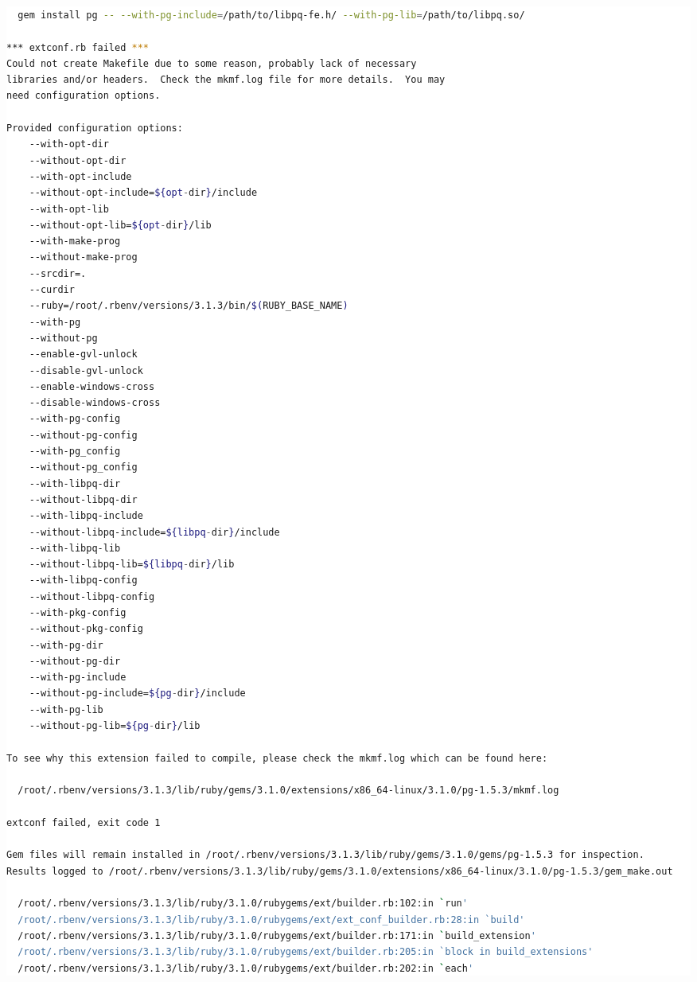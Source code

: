 ```sh
  gem install pg -- --with-pg-include=/path/to/libpq-fe.h/ --with-pg-lib=/path/to/libpq.so/

*** extconf.rb failed ***
Could not create Makefile due to some reason, probably lack of necessary
libraries and/or headers.  Check the mkmf.log file for more details.  You may
need configuration options.

Provided configuration options:
	--with-opt-dir
	--without-opt-dir
	--with-opt-include
	--without-opt-include=${opt-dir}/include
	--with-opt-lib
	--without-opt-lib=${opt-dir}/lib
	--with-make-prog
	--without-make-prog
	--srcdir=.
	--curdir
	--ruby=/root/.rbenv/versions/3.1.3/bin/$(RUBY_BASE_NAME)
	--with-pg
	--without-pg
	--enable-gvl-unlock
	--disable-gvl-unlock
	--enable-windows-cross
	--disable-windows-cross
	--with-pg-config
	--without-pg-config
	--with-pg_config
	--without-pg_config
	--with-libpq-dir
	--without-libpq-dir
	--with-libpq-include
	--without-libpq-include=${libpq-dir}/include
	--with-libpq-lib
	--without-libpq-lib=${libpq-dir}/lib
	--with-libpq-config
	--without-libpq-config
	--with-pkg-config
	--without-pkg-config
	--with-pg-dir
	--without-pg-dir
	--with-pg-include
	--without-pg-include=${pg-dir}/include
	--with-pg-lib
	--without-pg-lib=${pg-dir}/lib

To see why this extension failed to compile, please check the mkmf.log which can be found here:

  /root/.rbenv/versions/3.1.3/lib/ruby/gems/3.1.0/extensions/x86_64-linux/3.1.0/pg-1.5.3/mkmf.log

extconf failed, exit code 1

Gem files will remain installed in /root/.rbenv/versions/3.1.3/lib/ruby/gems/3.1.0/gems/pg-1.5.3 for inspection.
Results logged to /root/.rbenv/versions/3.1.3/lib/ruby/gems/3.1.0/extensions/x86_64-linux/3.1.0/pg-1.5.3/gem_make.out

  /root/.rbenv/versions/3.1.3/lib/ruby/3.1.0/rubygems/ext/builder.rb:102:in `run'
  /root/.rbenv/versions/3.1.3/lib/ruby/3.1.0/rubygems/ext/ext_conf_builder.rb:28:in `build'
  /root/.rbenv/versions/3.1.3/lib/ruby/3.1.0/rubygems/ext/builder.rb:171:in `build_extension'
  /root/.rbenv/versions/3.1.3/lib/ruby/3.1.0/rubygems/ext/builder.rb:205:in `block in build_extensions'
  /root/.rbenv/versions/3.1.3/lib/ruby/3.1.0/rubygems/ext/builder.rb:202:in `each'
```